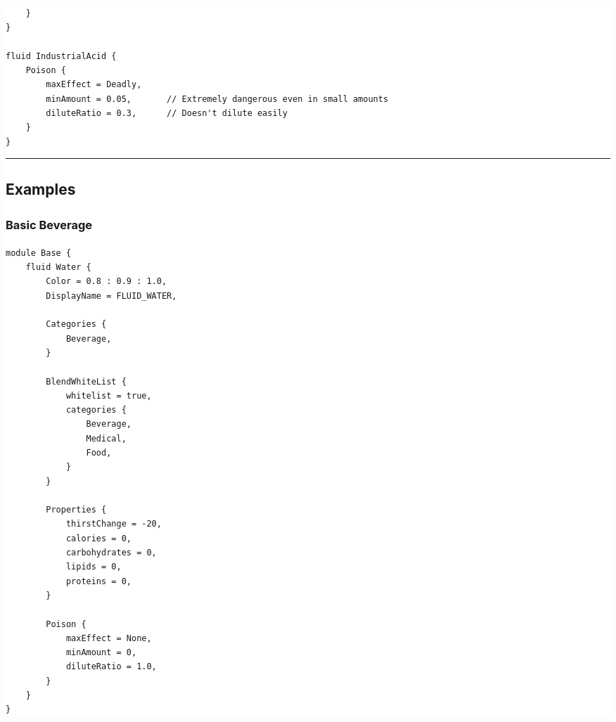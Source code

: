 ```
    }
}

fluid IndustrialAcid {
    Poison {
        maxEffect = Deadly,
        minAmount = 0.05,       // Extremely dangerous even in small amounts
        diluteRatio = 0.3,      // Doesn't dilute easily
    }
}
```

---

## Examples

### Basic Beverage
```
module Base {
    fluid Water {
        Color = 0.8 : 0.9 : 1.0,
        DisplayName = FLUID_WATER,
        
        Categories {
            Beverage,
        }
        
        BlendWhiteList {
            whitelist = true,
            categories {
                Beverage,
                Medical,
                Food,
            }
        }
        
        Properties {
            thirstChange = -20,
            calories = 0,
            carbohydrates = 0,
            lipids = 0,
            proteins = 0,
        }
        
        Poison {
            maxEffect = None,
            minAmount = 0,
            diluteRatio = 1.0,
        }
    }
}
```
